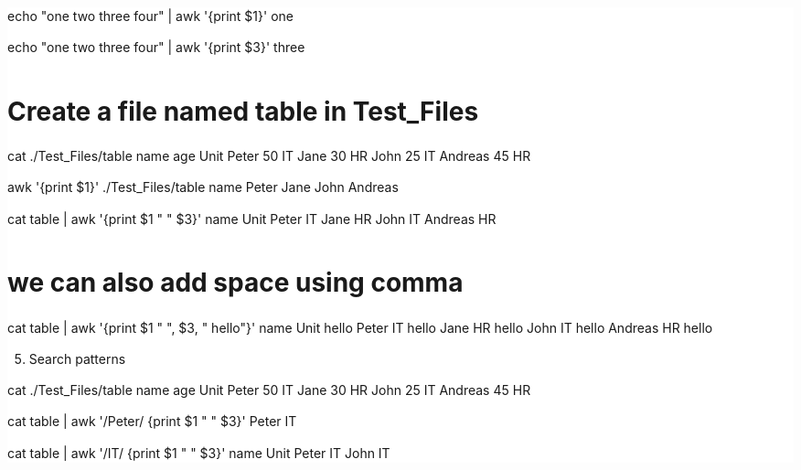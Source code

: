 echo "one two three four" | awk '{print $1}'
one

echo "one two three four" | awk '{print $3}'
three

# Create a file named table in Test_Files
cat ./Test_Files/table
name    age     Unit
Peter   50      IT
Jane    30      HR
John    25      IT
Andreas 45      HR

awk '{print $1}' ./Test_Files/table
name
Peter
Jane
John
Andreas

cat table | awk '{print $1 " " $3}'
name Unit
Peter IT
Jane HR
John IT
Andreas HR

# we can also add space using comma
cat table | awk '{print $1 " ", $3, " hello"}'
name  Unit  hello
Peter  IT  hello
Jane  HR  hello
John  IT  hello
Andreas  HR  hello


5. Search patterns

cat ./Test_Files/table
name    age     Unit
Peter   50      IT
Jane    30      HR
John    25      IT
Andreas 45      HR

cat table | awk '/Peter/ {print $1 " " $3}'
Peter IT

cat table | awk '/IT/ {print $1 " " $3}'
name Unit
Peter IT
John IT
